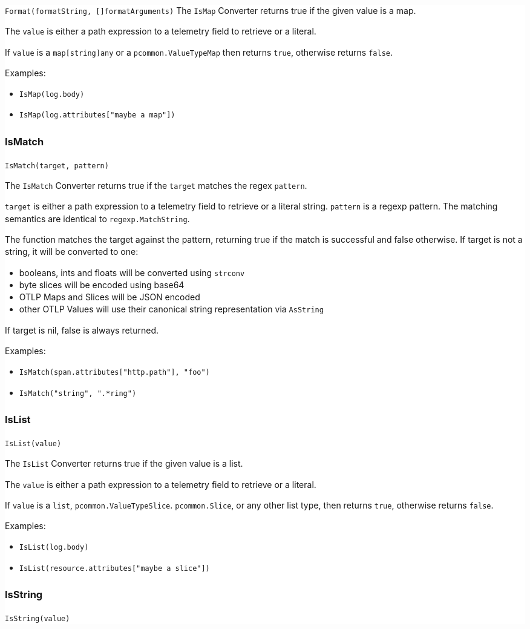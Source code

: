 ```Format(formatString, []formatArguments)```
The `IsMap` Converter returns true if the given value is a map.

The `value` is either a path expression to a telemetry field to retrieve or a literal.

If `value` is a `map[string]any` or a `pcommon.ValueTypeMap` then returns `true`, otherwise returns `false`.

Examples:

- `IsMap(log.body)`


- `IsMap(log.attributes["maybe a map"])`

### IsMatch

`IsMatch(target, pattern)`

The `IsMatch` Converter returns true if the `target` matches the regex `pattern`.

`target` is either a path expression to a telemetry field to retrieve or a literal string. `pattern` is a regexp pattern.
The matching semantics are identical to `regexp.MatchString`.

The function matches the target against the pattern, returning true if the match is successful and false otherwise.
If target is not a string, it will be converted to one:

- booleans, ints and floats will be converted using `strconv`
- byte slices will be encoded using base64
- OTLP Maps and Slices will be JSON encoded
- other OTLP Values will use their canonical string representation via `AsString`

If target is nil, false is always returned.

Examples:

- `IsMatch(span.attributes["http.path"], "foo")`


- `IsMatch("string", ".*ring")`

### IsList

`IsList(value)`

The `IsList` Converter returns true if the given value is a list.

The `value` is either a path expression to a telemetry field to retrieve or a literal.

If `value` is a `list`, `pcommon.ValueTypeSlice`. `pcommon.Slice`, or any other list type, then returns `true`, otherwise returns `false`.

Examples:

- `IsList(log.body)`

- `IsList(resource.attributes["maybe a slice"])`

### IsString

`IsString(value)`

```